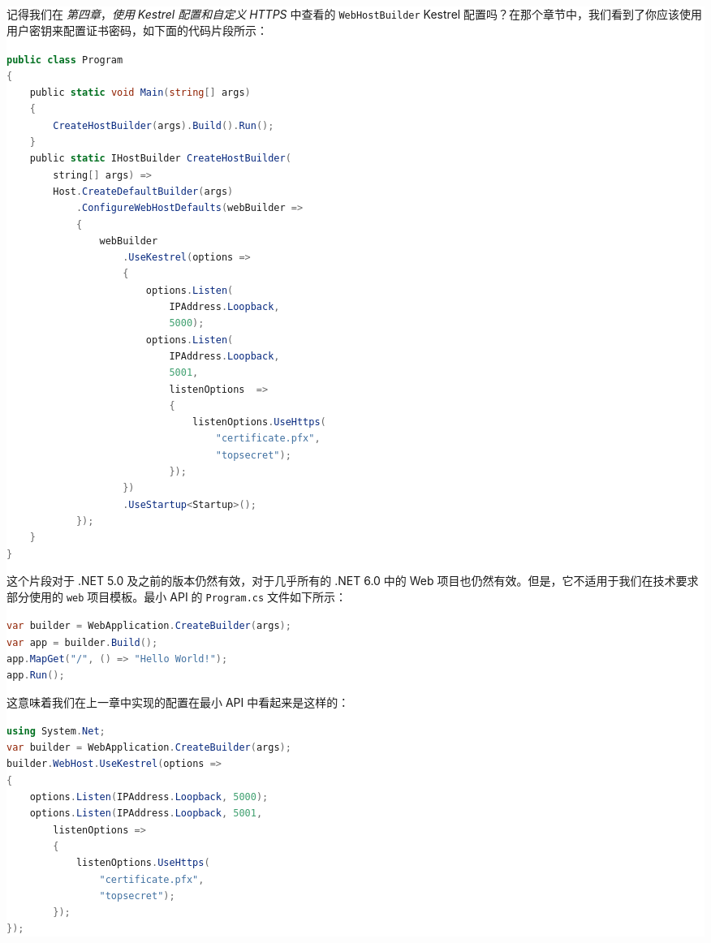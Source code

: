 记得我们在 *第四章*，*使用 Kestrel 配置和自定义 HTTPS* 中查看的 `WebHostBuilder` Kestrel 配置吗？在那个章节中，我们看到了你应该使用用户密钥来配置证书密码，如下面的代码片段所示：

```cs
public class Program
{
    public static void Main(string[] args)
    {
        CreateHostBuilder(args).Build().Run();
    }
    public static IHostBuilder CreateHostBuilder(
        string[] args) =>
        Host.CreateDefaultBuilder(args)
            .ConfigureWebHostDefaults(webBuilder =>
            {
                webBuilder
                    .UseKestrel(options =>
                    {
                        options.Listen(
                            IPAddress.Loopback, 
                            5000);
                        options.Listen(
                            IPAddress.Loopback, 
                            5001, 
                            listenOptions  =>
                            {
                                listenOptions.UseHttps(
                                    "certificate.pfx", 
                                    "topsecret");
                            });
                    })
                    .UseStartup<Startup>();
            });
    }
}
```

这个片段对于 .NET 5.0 及之前的版本仍然有效，对于几乎所有的 .NET 6.0 中的 Web 项目也仍然有效。但是，它不适用于我们在技术要求部分使用的 `web` 项目模板。最小 API 的 `Program.cs` 文件如下所示：

```cs
var builder = WebApplication.CreateBuilder(args);
var app = builder.Build();
app.MapGet("/", () => "Hello World!");
app.Run();
```

这意味着我们在上一章中实现的配置在最小 API 中看起来是这样的：

```cs
using System.Net;
var builder = WebApplication.CreateBuilder(args);
builder.WebHost.UseKestrel(options =>
{
    options.Listen(IPAddress.Loopback, 5000);
    options.Listen(IPAddress.Loopback, 5001,
        listenOptions =>
        {
            listenOptions.UseHttps(
                "certificate.pfx",
                "topsecret");
        });
});
```
